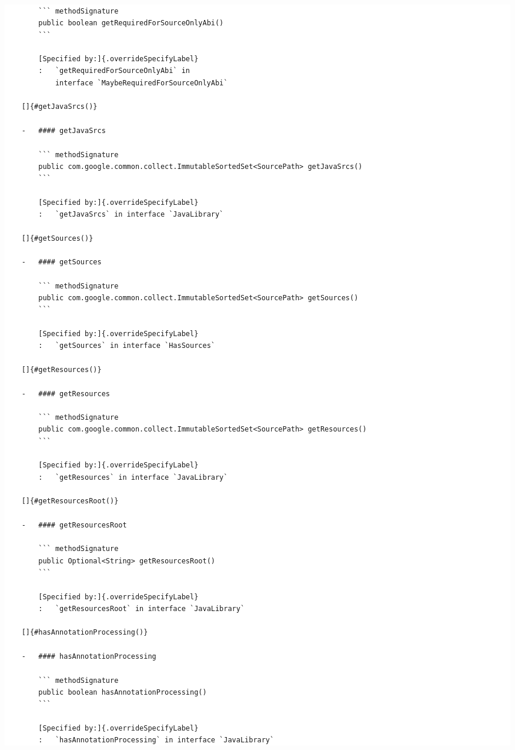             ``` methodSignature
            public boolean getRequiredForSourceOnlyAbi()
            ```

            [Specified by:]{.overrideSpecifyLabel}
            :   `getRequiredForSourceOnlyAbi` in
                interface `MaybeRequiredForSourceOnlyAbi`

        []{#getJavaSrcs()}

        -   #### getJavaSrcs

            ``` methodSignature
            public com.google.common.collect.ImmutableSortedSet<SourcePath> getJavaSrcs()
            ```

            [Specified by:]{.overrideSpecifyLabel}
            :   `getJavaSrcs` in interface `JavaLibrary`

        []{#getSources()}

        -   #### getSources

            ``` methodSignature
            public com.google.common.collect.ImmutableSortedSet<SourcePath> getSources()
            ```

            [Specified by:]{.overrideSpecifyLabel}
            :   `getSources` in interface `HasSources`

        []{#getResources()}

        -   #### getResources

            ``` methodSignature
            public com.google.common.collect.ImmutableSortedSet<SourcePath> getResources()
            ```

            [Specified by:]{.overrideSpecifyLabel}
            :   `getResources` in interface `JavaLibrary`

        []{#getResourcesRoot()}

        -   #### getResourcesRoot

            ``` methodSignature
            public Optional<String> getResourcesRoot()
            ```

            [Specified by:]{.overrideSpecifyLabel}
            :   `getResourcesRoot` in interface `JavaLibrary`

        []{#hasAnnotationProcessing()}

        -   #### hasAnnotationProcessing

            ``` methodSignature
            public boolean hasAnnotationProcessing()
            ```

            [Specified by:]{.overrideSpecifyLabel}
            :   `hasAnnotationProcessing` in interface `JavaLibrary`
